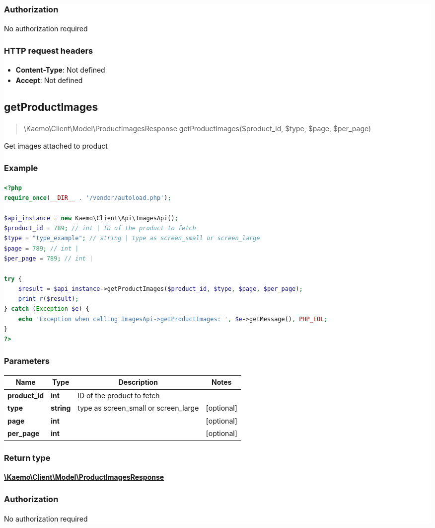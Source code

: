 ### Authorization

No authorization required

### HTTP request headers

 - **Content-Type**: Not defined
 - **Accept**: Not defined

## **getProductImages**
> \Kaemo\Client\Model\ProductImagesResponse getProductImages($product_id, $type, $page, $per_page)



Get images attached to product

### Example
```php
<?php
require_once(__DIR__ . '/vendor/autoload.php');

$api_instance = new Kaemo\Client\Api\ImagesApi();
$product_id = 789; // int | ID of the product to fetch
$type = "type_example"; // string | type as screen_small or screen_large
$page = 789; // int | 
$per_page = 789; // int | 

try {
    $result = $api_instance->getProductImages($product_id, $type, $page, $per_page);
    print_r($result);
} catch (Exception $e) {
    echo 'Exception when calling ImagesApi->getProductImages: ', $e->getMessage(), PHP_EOL;
}
?>
```

### Parameters

Name | Type | Description  | Notes
------------- | ------------- | ------------- | -------------
 **product_id** | **int**| ID of the product to fetch |
 **type** | **string**| type as screen_small or screen_large | [optional]
 **page** | **int**|  | [optional]
 **per_page** | **int**|  | [optional]

### Return type

[**\Kaemo\Client\Model\ProductImagesResponse**](#ProductImagesResponse)

### Authorization

No authorization required
